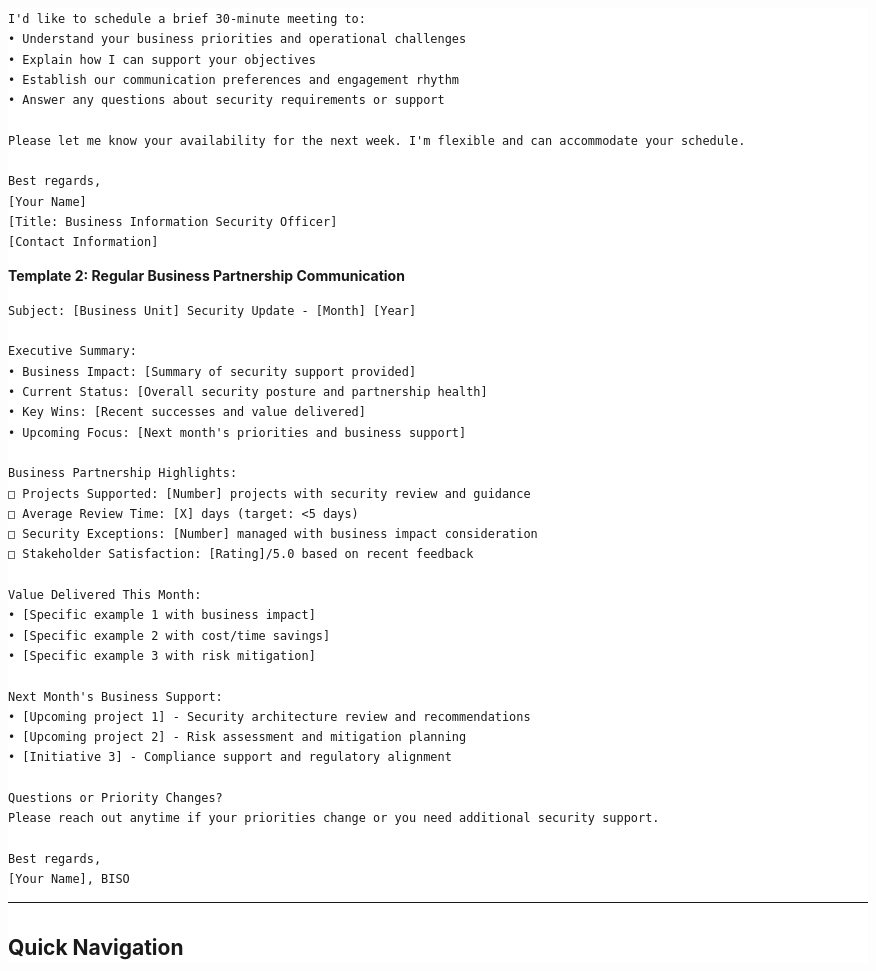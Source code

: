 ```
I'd like to schedule a brief 30-minute meeting to:
• Understand your business priorities and operational challenges
• Explain how I can support your objectives
• Establish our communication preferences and engagement rhythm
• Answer any questions about security requirements or support

Please let me know your availability for the next week. I'm flexible and can accommodate your schedule.

Best regards,
[Your Name]
[Title: Business Information Security Officer]
[Contact Information]
```

**Template 2: Regular Business Partnership Communication**
```
Subject: [Business Unit] Security Update - [Month] [Year]

Executive Summary:
• Business Impact: [Summary of security support provided]
• Current Status: [Overall security posture and partnership health]
• Key Wins: [Recent successes and value delivered]
• Upcoming Focus: [Next month's priorities and business support]

Business Partnership Highlights:
□ Projects Supported: [Number] projects with security review and guidance
□ Average Review Time: [X] days (target: <5 days)
□ Security Exceptions: [Number] managed with business impact consideration
□ Stakeholder Satisfaction: [Rating]/5.0 based on recent feedback

Value Delivered This Month:
• [Specific example 1 with business impact]
• [Specific example 2 with cost/time savings]
• [Specific example 3 with risk mitigation]

Next Month's Business Support:
• [Upcoming project 1] - Security architecture review and recommendations
• [Upcoming project 2] - Risk assessment and mitigation planning
• [Initiative 3] - Compliance support and regulatory alignment

Questions or Priority Changes?
Please reach out anytime if your priorities change or you need additional security support.

Best regards,
[Your Name], BISO
```

---

## Quick Navigation
